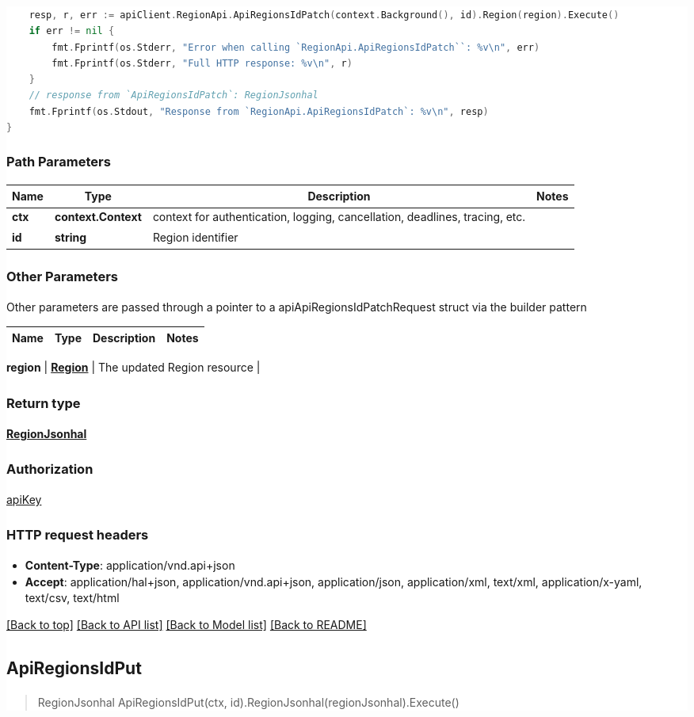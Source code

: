 ```go
    resp, r, err := apiClient.RegionApi.ApiRegionsIdPatch(context.Background(), id).Region(region).Execute()
    if err != nil {
        fmt.Fprintf(os.Stderr, "Error when calling `RegionApi.ApiRegionsIdPatch``: %v\n", err)
        fmt.Fprintf(os.Stderr, "Full HTTP response: %v\n", r)
    }
    // response from `ApiRegionsIdPatch`: RegionJsonhal
    fmt.Fprintf(os.Stdout, "Response from `RegionApi.ApiRegionsIdPatch`: %v\n", resp)
}
```

### Path Parameters


Name | Type | Description  | Notes
------------- | ------------- | ------------- | -------------
**ctx** | **context.Context** | context for authentication, logging, cancellation, deadlines, tracing, etc.
**id** | **string** | Region identifier | 

### Other Parameters

Other parameters are passed through a pointer to a apiApiRegionsIdPatchRequest struct via the builder pattern


Name | Type | Description  | Notes
------------- | ------------- | ------------- | -------------

 **region** | [**Region**](Region.md) | The updated Region resource | 

### Return type

[**RegionJsonhal**](RegionJsonhal.md)

### Authorization

[apiKey](../README.md#apiKey)

### HTTP request headers

- **Content-Type**: application/vnd.api+json
- **Accept**: application/hal+json, application/vnd.api+json, application/json, application/xml, text/xml, application/x-yaml, text/csv, text/html

[[Back to top]](#) [[Back to API list]](../README.md#documentation-for-api-endpoints)
[[Back to Model list]](../README.md#documentation-for-models)
[[Back to README]](../README.md)


## ApiRegionsIdPut

> RegionJsonhal ApiRegionsIdPut(ctx, id).RegionJsonhal(regionJsonhal).Execute()
